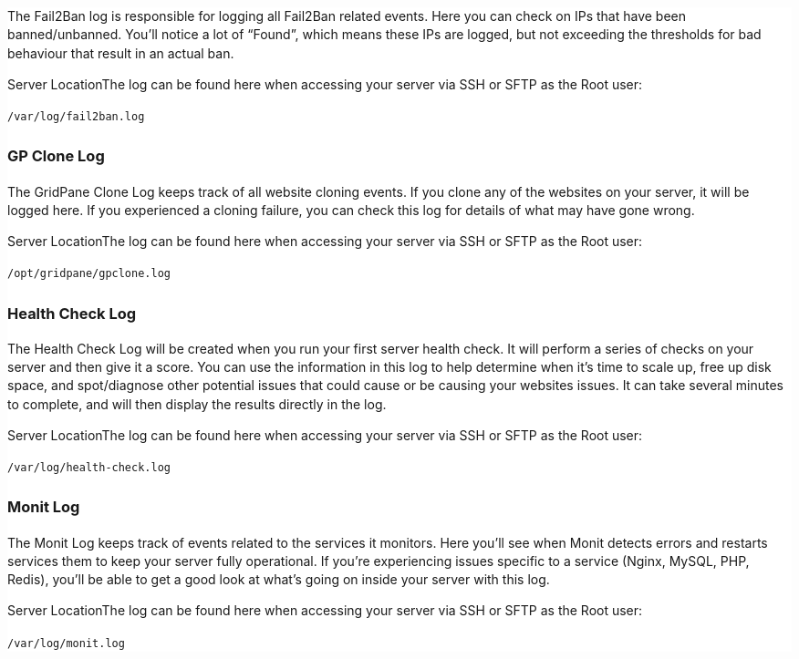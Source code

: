 The Fail2Ban log is responsible for logging all Fail2Ban related events. Here you can check on IPs that have been banned/unbanned. You’ll notice a lot of “Found”, which means these IPs are logged, but not exceeding the thresholds for bad behaviour that result in an actual ban.

Server LocationThe log can be found here when accessing your server via SSH or SFTP as the Root user:

```
/var/log/fail2ban.log
```

 

### GP Clone Log

The GridPane Clone Log keeps track of all website cloning events. If you clone any of the websites on your server, it will be logged here. If you experienced a cloning failure, you can check this log for details of what may have gone wrong.

Server LocationThe log can be found here when accessing your server via SSH or SFTP as the Root user:

```
/opt/gridpane/gpclone.log
```

 

### Health Check Log

The Health Check Log will be created when you run your first server health check. It will perform a series of checks on your server and then give it a score. You can use the information in this log to help determine when it’s time to scale up, free up disk space, and spot/diagnose other potential issues that could cause or be causing your websites issues. It can take several minutes to complete, and will then display the results directly in the log.

Server LocationThe log can be found here when accessing your server via SSH or SFTP as the Root user:

```
/var/log/health-check.log
```

 

### Monit Log

The Monit Log keeps track of events related to the services it monitors. Here you’ll see when Monit detects errors and restarts services them to keep your server fully operational. If you’re experiencing issues specific to a service (Nginx, MySQL, PHP, Redis), you’ll be able to get a good look at what’s going on inside your server with this log.

Server LocationThe log can be found here when accessing your server via SSH or SFTP as the Root user:

```
/var/log/monit.log
```

 